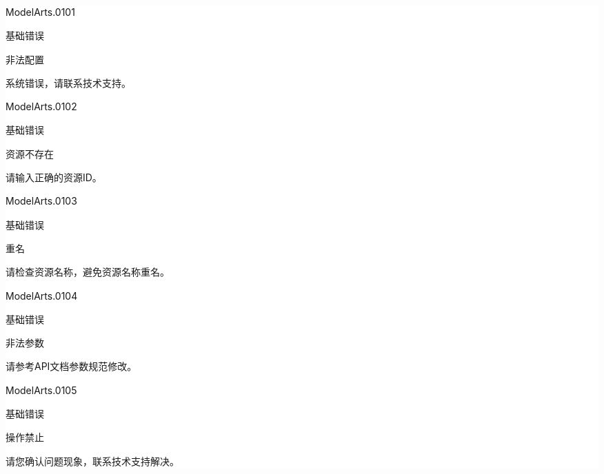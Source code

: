 <tr id="row9510332115"><td class="cellrowborder" valign="top" width="16.74%" headers="mcps1.2.5.1.1 "><p id="p9602202319"><a name="p9602202319"></a><a name="p9602202319"></a>ModelArts.0101</p>
</td>
<td class="cellrowborder" valign="top" width="13.74%" headers="mcps1.2.5.1.2 "><p id="p186014201039"><a name="p186014201039"></a><a name="p186014201039"></a>基础错误</p>
</td>
<td class="cellrowborder" valign="top" width="29.24%" headers="mcps1.2.5.1.3 "><p id="p176022013315"><a name="p176022013315"></a><a name="p176022013315"></a>非法配置</p>
</td>
<td class="cellrowborder" valign="top" width="40.28%" headers="mcps1.2.5.1.4 "><p id="p146012020310"><a name="p146012020310"></a><a name="p146012020310"></a>系统错误，请联系技术支持。</p>
</td>
</tr>
<tr id="row651015323112"><td class="cellrowborder" valign="top" width="16.74%" headers="mcps1.2.5.1.1 "><p id="p560920535"><a name="p560920535"></a><a name="p560920535"></a>ModelArts.0102</p>
</td>
<td class="cellrowborder" valign="top" width="13.74%" headers="mcps1.2.5.1.2 "><p id="p46015204317"><a name="p46015204317"></a><a name="p46015204317"></a>基础错误</p>
</td>
<td class="cellrowborder" valign="top" width="29.24%" headers="mcps1.2.5.1.3 "><p id="p116012204319"><a name="p116012204319"></a><a name="p116012204319"></a>资源不存在</p>
</td>
<td class="cellrowborder" valign="top" width="40.28%" headers="mcps1.2.5.1.4 "><p id="p176018201633"><a name="p176018201633"></a><a name="p176018201633"></a>请输入正确的资源ID。</p>
</td>
</tr>
<tr id="row11511133212115"><td class="cellrowborder" valign="top" width="16.74%" headers="mcps1.2.5.1.1 "><p id="p1160720835"><a name="p1160720835"></a><a name="p1160720835"></a>ModelArts.0103</p>
</td>
<td class="cellrowborder" valign="top" width="13.74%" headers="mcps1.2.5.1.2 "><p id="p8601720832"><a name="p8601720832"></a><a name="p8601720832"></a>基础错误</p>
</td>
<td class="cellrowborder" valign="top" width="29.24%" headers="mcps1.2.5.1.3 "><p id="p36011201139"><a name="p36011201139"></a><a name="p36011201139"></a>重名</p>
</td>
<td class="cellrowborder" valign="top" width="40.28%" headers="mcps1.2.5.1.4 "><p id="p8601620835"><a name="p8601620835"></a><a name="p8601620835"></a>请检查资源名称，避免资源名称重名。</p>
</td>
</tr>
<tr id="row9511132817"><td class="cellrowborder" valign="top" width="16.74%" headers="mcps1.2.5.1.1 "><p id="p3604201432"><a name="p3604201432"></a><a name="p3604201432"></a>ModelArts.0104</p>
</td>
<td class="cellrowborder" valign="top" width="13.74%" headers="mcps1.2.5.1.2 "><p id="p0609202314"><a name="p0609202314"></a><a name="p0609202314"></a>基础错误</p>
</td>
<td class="cellrowborder" valign="top" width="29.24%" headers="mcps1.2.5.1.3 "><p id="p86018209315"><a name="p86018209315"></a><a name="p86018209315"></a>非法参数</p>
</td>
<td class="cellrowborder" valign="top" width="40.28%" headers="mcps1.2.5.1.4 "><p id="p7608201530"><a name="p7608201530"></a><a name="p7608201530"></a>请参考API文档参数规范修改。</p>
</td>
</tr>
<tr id="row0691839631"><td class="cellrowborder" valign="top" width="16.74%" headers="mcps1.2.5.1.1 "><p id="p1889214281417"><a name="p1889214281417"></a><a name="p1889214281417"></a>ModelArts.0105</p>
</td>
<td class="cellrowborder" valign="top" width="13.74%" headers="mcps1.2.5.1.2 "><p id="p789211281748"><a name="p789211281748"></a><a name="p789211281748"></a>基础错误</p>
</td>
<td class="cellrowborder" valign="top" width="29.24%" headers="mcps1.2.5.1.3 "><p id="p128921128849"><a name="p128921128849"></a><a name="p128921128849"></a>操作禁止</p>
</td>
<td class="cellrowborder" valign="top" width="40.28%" headers="mcps1.2.5.1.4 "><p id="p689215282414"><a name="p689215282414"></a><a name="p689215282414"></a>请您确认问题现象，联系技术支持解决。</p>
